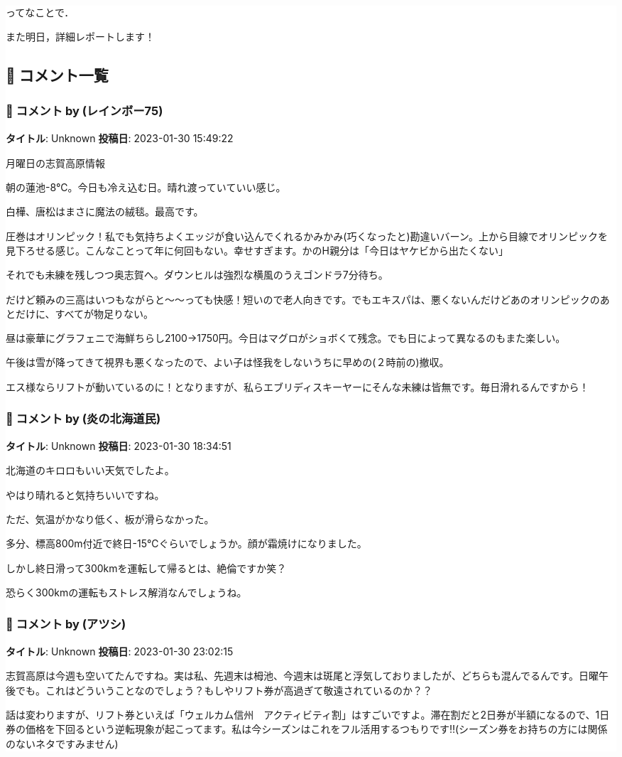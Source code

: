 
ってなことで．


また明日，詳細レポートします！

## 💬 コメント一覧

### 💬 コメント by (レインボー75)
**タイトル**: Unknown
**投稿日**: 2023-01-30 15:49:22

月曜日の志賀高原情報

朝の蓮池-8℃。今日も冷え込む日。晴れ渡っていていい感じ。

白樺、唐松はまさに魔法の絨毯。最高です。

圧巻はオリンピック！私でも気持ちよくエッジが食い込んでくれるかみかみ(巧くなったと)勘違いバーン。上から目線でオリンピックを見下ろせる感じ。こんなことって年に何回もない。幸せすぎます。かのH親分は「今日はヤケビから出たくない」

それでも未練を残しつつ奥志賀へ。ダウンヒルは強烈な横風のうえゴンドラ7分待ち。

だけど頼みの三高はいつもながらと～～っても快感！短いので老人向きです。でもエキスパは、悪くないんだけどあのオリンピックのあとだけに、すべてが物足りない。

昼は豪華にグラフェニで海鮮ちらし2100→1750円。今日はマグロがショボくて残念。でも日によって異なるのもまた楽しい。

午後は雪が降ってきて視界も悪くなったので、よい子は怪我をしないうちに早めの(２時前の)撤収。

エス様ならリフトが動いているのに！となりますが、私らエブリディスキーヤーにそんな未練は皆無です。毎日滑れるんですから！

### 💬 コメント by (炎の北海道民)
**タイトル**: Unknown
**投稿日**: 2023-01-30 18:34:51

北海道のキロロもいい天気でしたよ。

やはり晴れると気持ちいいですね。

ただ、気温がかなり低く、板が滑らなかった。

多分、標高800m付近で終日-15℃ぐらいでしょうか。顔が霜焼けになりました。



しかし終日滑って300kmを運転して帰るとは、絶倫ですか笑？

恐らく300kmの運転もストレス解消なんでしょうね。

### 💬 コメント by (アツシ)
**タイトル**: Unknown
**投稿日**: 2023-01-30 23:02:15

志賀高原は今週も空いてたんですね。実は私、先週末は栂池、今週末は斑尾と浮気しておりましたが、どちらも混んでるんです。日曜午後でも。これはどういうことなのでしょう？もしやリフト券が高過ぎて敬遠されているのか？？



話は変わりますが、リフト券といえば「ウェルカム信州　アクティビティ割」はすごいですよ。滞在割だと2日券が半額になるので、1日券の価格を下回るという逆転現象が起こってます。私は今シーズンはこれをフル活用するつもりです‼️(シーズン券をお持ちの方には関係のないネタですみません)
